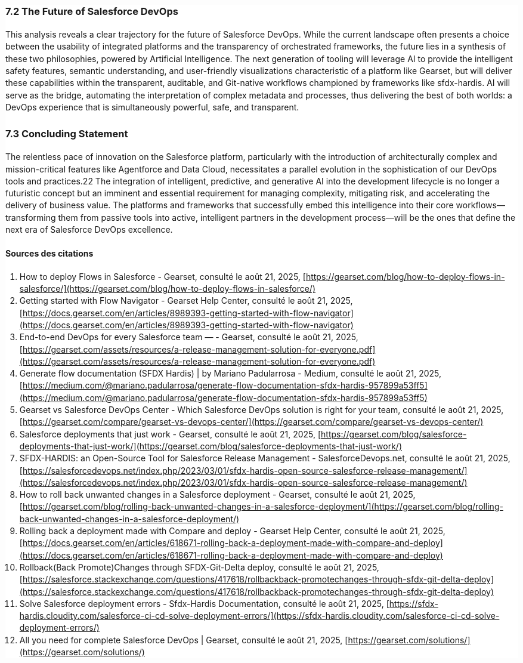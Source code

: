 
### **7.2 The Future of Salesforce DevOps**

This analysis reveals a clear trajectory for the future of Salesforce DevOps. While the current landscape often presents a choice between the usability of integrated platforms and the transparency of orchestrated frameworks, the future lies in a synthesis of these two philosophies, powered by Artificial Intelligence. The next generation of tooling will leverage AI to provide the intelligent safety features, semantic understanding, and user-friendly visualizations characteristic of a platform like Gearset, but will deliver these capabilities within the transparent, auditable, and Git-native workflows championed by frameworks like sfdx-hardis. AI will serve as the bridge, automating the interpretation of complex metadata and processes, thus delivering the best of both worlds: a DevOps experience that is simultaneously powerful, safe, and transparent.

### **7.3 Concluding Statement**

The relentless pace of innovation on the Salesforce platform, particularly with the introduction of architecturally complex and mission-critical features like Agentforce and Data Cloud, necessitates a parallel evolution in the sophistication of our DevOps tools and practices.22 The integration of intelligent, predictive, and generative AI into the development lifecycle is no longer a futuristic concept but an imminent and essential requirement for managing complexity, mitigating risk, and accelerating the delivery of business value. The platforms and frameworks that successfully embed this intelligence into their core workflows—transforming them from passive tools into active, intelligent partners in the development process—will be the ones that define the next era of Salesforce DevOps excellence.

#### **Sources des citations**

1. How to deploy Flows in Salesforce \- Gearset, consulté le août 21, 2025, [https://gearset.com/blog/how-to-deploy-flows-in-salesforce/](https://gearset.com/blog/how-to-deploy-flows-in-salesforce/)  
2. Getting started with Flow Navigator \- Gearset Help Center, consulté le août 21, 2025, [https://docs.gearset.com/en/articles/8989393-getting-started-with-flow-navigator](https://docs.gearset.com/en/articles/8989393-getting-started-with-flow-navigator)  
3. End-to-end DevOps for every Salesforce team — \- Gearset, consulté le août 21, 2025, [https://gearset.com/assets/resources/a-release-management-solution-for-everyone.pdf](https://gearset.com/assets/resources/a-release-management-solution-for-everyone.pdf)  
4. Generate flow documentation (SFDX Hardis) | by Mariano Padularrosa \- Medium, consulté le août 21, 2025, [https://medium.com/@mariano.padularrosa/generate-flow-documentation-sfdx-hardis-957899a53ff5](https://medium.com/@mariano.padularrosa/generate-flow-documentation-sfdx-hardis-957899a53ff5)  
5. Gearset vs Salesforce DevOps Center \- Which Salesforce DevOps solution is right for your team, consulté le août 21, 2025, [https://gearset.com/compare/gearset-vs-devops-center/](https://gearset.com/compare/gearset-vs-devops-center/)  
6. Salesforce deployments that just work \- Gearset, consulté le août 21, 2025, [https://gearset.com/blog/salesforce-deployments-that-just-work/](https://gearset.com/blog/salesforce-deployments-that-just-work/)  
7. SFDX-HARDIS: an Open-Source Tool for Salesforce Release Management \- SalesforceDevops.net, consulté le août 21, 2025, [https://salesforcedevops.net/index.php/2023/03/01/sfdx-hardis-open-source-salesforce-release-management/](https://salesforcedevops.net/index.php/2023/03/01/sfdx-hardis-open-source-salesforce-release-management/)  
8. How to roll back unwanted changes in a Salesforce deployment \- Gearset, consulté le août 21, 2025, [https://gearset.com/blog/rolling-back-unwanted-changes-in-a-salesforce-deployment/](https://gearset.com/blog/rolling-back-unwanted-changes-in-a-salesforce-deployment/)  
9. Rolling back a deployment made with Compare and deploy \- Gearset Help Center, consulté le août 21, 2025, [https://docs.gearset.com/en/articles/618671-rolling-back-a-deployment-made-with-compare-and-deploy](https://docs.gearset.com/en/articles/618671-rolling-back-a-deployment-made-with-compare-and-deploy)  
10. Rollback(Back Promote)Changes through SFDX-Git-Delta deploy, consulté le août 21, 2025, [https://salesforce.stackexchange.com/questions/417618/rollbackback-promotechanges-through-sfdx-git-delta-deploy](https://salesforce.stackexchange.com/questions/417618/rollbackback-promotechanges-through-sfdx-git-delta-deploy)  
11. Solve Salesforce deployment errors \- Sfdx-Hardis Documentation, consulté le août 21, 2025, [https://sfdx-hardis.cloudity.com/salesforce-ci-cd-solve-deployment-errors/](https://sfdx-hardis.cloudity.com/salesforce-ci-cd-solve-deployment-errors/)  
12. All you need for complete Salesforce DevOps | Gearset, consulté le août 21, 2025, [https://gearset.com/solutions/](https://gearset.com/solutions/)  